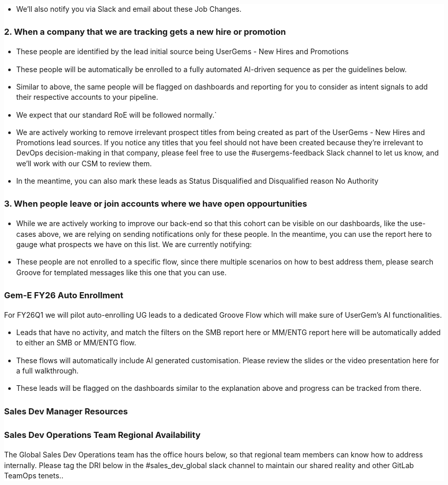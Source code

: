 - We’ll also notify you via Slack and email about these Job Changes.

### 2. When a company that we are tracking gets a new hire or promotion

- These people are identified by the lead initial source being UserGems - New Hires and Promotions

- These people will be automatically be enrolled to a fully automated AI-driven sequence as per the guidelines below.

- Similar to above, the same people will be flagged on dashboards and reporting for you to consider as intent signals to add their respective accounts to your pipeline.

- We expect that our standard RoE will be followed normally.`

- We are actively working to remove irrelevant prospect titles from being created as part of the UserGems - New Hires and Promotions lead sources. If you notice any titles that you feel should not have been created because they’re irrelevant to DevOps decision-making in that company, please feel free to use the #usergems-feedback Slack channel to let us know, and we’ll work with our CSM to review them.

- In the meantime, you can also mark these leads as Status Disqualified and Disqualified reason No Authority

### 3. When people leave or join accounts where we have open oppourtunities

- While we are actively working to improve our back-end so that this cohort can be visible on our dashboards, like the use-cases above, we are relying on sending notifications only for these people. In the meantime, you can use the report here to gauge what prospects we have on this list. We are currently notifying: 

- These people are not enrolled to a specific flow, since there multiple scenarios on how to best address them, please search Groove for templated messages like this one that you can use.

### Gem-E FY26 Auto Enrollment

For FY26Q1 we will pilot auto-enrolling UG leads to a dedicated Groove Flow which will make sure of UserGem’s AI functionalities.

- Leads that have no activity, and match the filters on the SMB report here or MM/ENTG report here will be automatically added to either an SMB or MM/ENTG flow.

- These flows will automatically include AI generated customisation. Please review the slides or the video presentation here for a full walkthrough.

- These leads will be flagged on the dashboards similar to the explanation above and progress can be tracked from there.

### Sales Dev Manager Resources

### Sales Dev Operations Team Regional Availability

The Global Sales Dev Operations team has the office hours below, so that regional team members can know how to address internally. Please tag the DRI below in the #sales_dev_global slack channel to maintain our shared reality and other GitLab TeamOps tenets..

